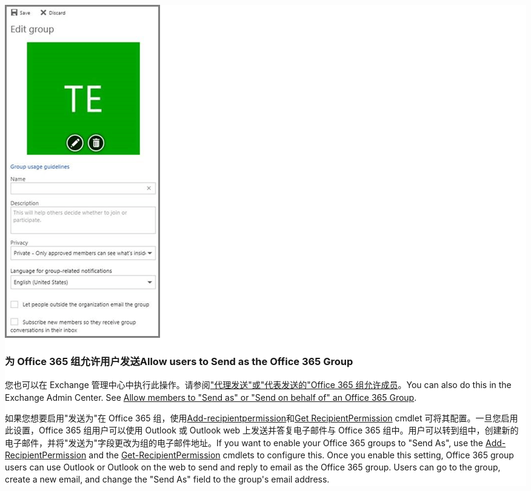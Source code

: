 ![单击组使用指南，以查看组织 Office 365 组准则](media/d0d54ace-f0ec-4946-b2de-50ce23f17765.png)
  
### <a name="allow-users-to-send-as-the-office-365-group"></a><span data-ttu-id="5bbc4-123">为 Office 365 组允许用户发送</span><span class="sxs-lookup"><span data-stu-id="5bbc4-123">Allow users to Send as the Office 365 Group</span></span>
<span data-ttu-id="5bbc4-124"><a name="BK_LinkToGuideLines"> </a></span><span class="sxs-lookup"><span data-stu-id="5bbc4-124"></span></span>

<span data-ttu-id="5bbc4-p104">您也可以在 Exchange 管理中心中执行此操作。请参阅["代理发送"或"代表发送的"Office 365 组允许成员](https://support.office.com/article/0ad41414-0cc6-4b97-90fb-06bec7bcf590.aspx)。</span><span class="sxs-lookup"><span data-stu-id="5bbc4-p104">You can also do this in the Exchange Admin Center. See [Allow members to "Send as" or "Send on behalf of" an Office 365 Group](https://support.office.com/article/0ad41414-0cc6-4b97-90fb-06bec7bcf590.aspx).</span></span>
  
<span data-ttu-id="5bbc4-p105">如果您想要启用"发送为"在 Office 365 组，使用[Add-recipientpermission](https://go.microsoft.com/fwlink/p/?LinkId=723960)和[Get RecipientPermission](https://go.microsoft.com/fwlink/p/?LinkId=733239) cmdlet 可将其配置。一旦您启用此设置，Office 365 组用户可以使用 Outlook 或 Outlook web 上发送并答复电子邮件与 Office 365 组中。用户可以转到组中，创建新的电子邮件，并将"发送为"字段更改为组的电子邮件地址。</span><span class="sxs-lookup"><span data-stu-id="5bbc4-p105">If you want to enable your Office 365 groups to "Send As", use the [Add-RecipientPermission](https://go.microsoft.com/fwlink/p/?LinkId=723960) and the [Get-RecipientPermission](https://go.microsoft.com/fwlink/p/?LinkId=733239) cmdlets to configure this. Once you enable this setting, Office 365 group users can use Outlook or Outlook on the web to send and reply to email as the Office 365 group. Users can go to the group, create a new email, and change the "Send As" field to the group's email address.</span></span> 
  